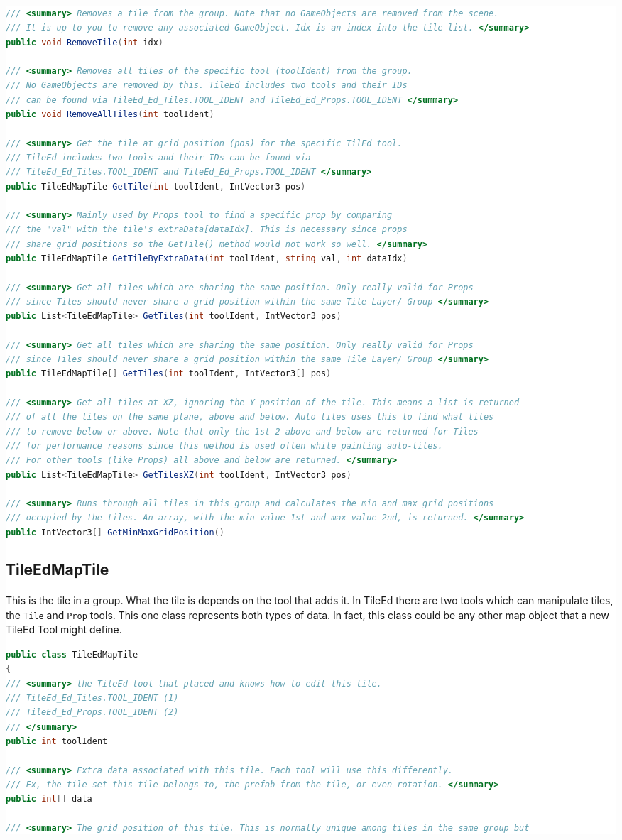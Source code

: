 ```csharp
/// <summary> Removes a tile from the group. Note that no GameObjects are removed from the scene.
/// It is up to you to remove any associated GameObject. Idx is an index into the tile list. </summary>
public void RemoveTile(int idx)

/// <summary> Removes all tiles of the specific tool (toolIdent) from the group. 
/// No GameObjects are removed by this. TileEd includes two tools and their IDs
/// can be found via TileEd_Ed_Tiles.TOOL_IDENT and TileEd_Ed_Props.TOOL_IDENT </summary>
public void RemoveAllTiles(int toolIdent)

/// <summary> Get the tile at grid position (pos) for the specific TilEd tool.
/// TileEd includes two tools and their IDs can be found via 
/// TileEd_Ed_Tiles.TOOL_IDENT and TileEd_Ed_Props.TOOL_IDENT </summary>
public TileEdMapTile GetTile(int toolIdent, IntVector3 pos)

/// <summary> Mainly used by Props tool to find a specific prop by comparing
/// the "val" with the tile's extraData[dataIdx]. This is necessary since props
/// share grid positions so the GetTile() method would not work so well. </summary>
public TileEdMapTile GetTileByExtraData(int toolIdent, string val, int dataIdx)

/// <summary> Get all tiles which are sharing the same position. Only really valid for Props 
/// since Tiles should never share a grid position within the same Tile Layer/ Group </summary>
public List<TileEdMapTile> GetTiles(int toolIdent, IntVector3 pos)

/// <summary> Get all tiles which are sharing the same position. Only really valid for Props 
/// since Tiles should never share a grid position within the same Tile Layer/ Group </summary>
public TileEdMapTile[] GetTiles(int toolIdent, IntVector3[] pos)
 
/// <summary> Get all tiles at XZ, ignoring the Y position of the tile. This means a list is returned 
/// of all the tiles on the same plane, above and below. Auto tiles uses this to find what tiles
/// to remove below or above. Note that only the 1st 2 above and below are returned for Tiles 
/// for performance reasons since this method is used often while painting auto-tiles.
/// For other tools (like Props) all above and below are returned. </summary>
public List<TileEdMapTile> GetTilesXZ(int toolIdent, IntVector3 pos)

/// <summary> Runs through all tiles in this group and calculates the min and max grid positions
/// occupied by the tiles. An array, with the min value 1st and max value 2nd, is returned. </summary>
public IntVector3[] GetMinMaxGridPosition()
```

TileEdMapTile
--------------

This is the tile in a group. What the tile is depends on the tool that adds it. In TileEd there are two tools which can manipulate tiles, the `Tile` and `Prop` tools. This one class represents both types of data. In fact, this class could be any other map object that a new TileEd Tool might define.

```csharp
public class TileEdMapTile
{
/// <summary> the TileEd tool that placed and knows how to edit this tile.
/// TileEd_Ed_Tiles.TOOL_IDENT (1)
/// TileEd_Ed_Props.TOOL_IDENT (2)
/// </summary>
public int toolIdent

/// <summary> Extra data associated with this tile. Each tool will use this differently.
/// Ex, the tile set this tile belongs to, the prefab from the tile, or even rotation. </summary>
public int[] data

/// <summary> The grid position of this tile. This is normally unique among tiles in the same group but
```